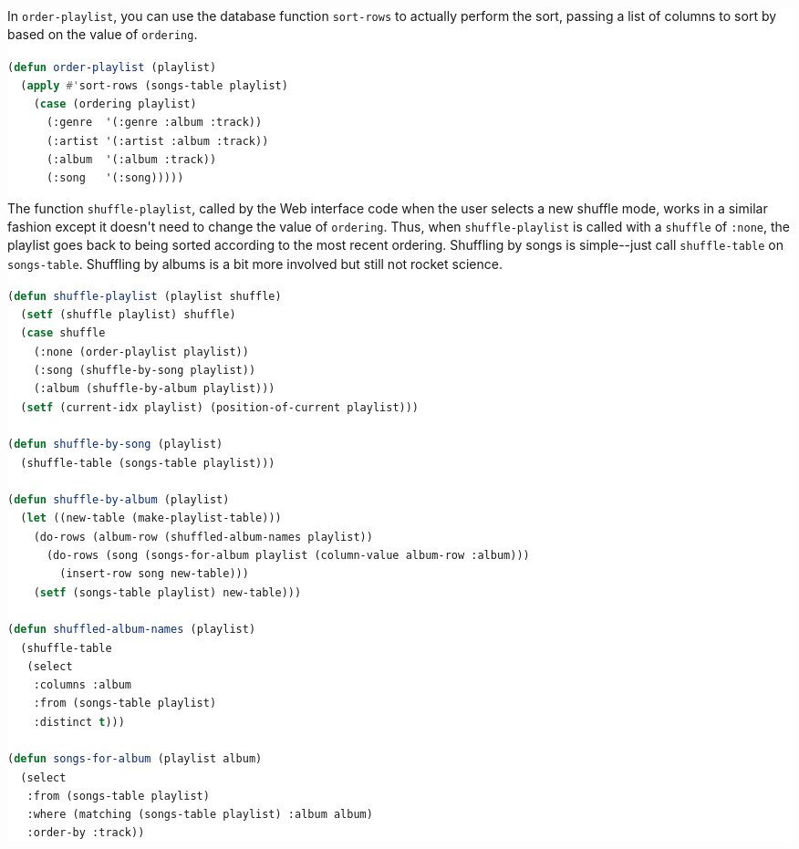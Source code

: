 
In `order-playlist`, you can use the database function
`sort-rows` to actually perform the sort, passing a list of
columns to sort by based on the value of `ordering`.


```lisp
(defun order-playlist (playlist)
  (apply #'sort-rows (songs-table playlist)
    (case (ordering playlist)
      (:genre  '(:genre :album :track))
      (:artist '(:artist :album :track))
      (:album  '(:album :track))
      (:song   '(:song)))))
```


The function `shuffle-playlist`, called by the Web interface
code when the user selects a new shuffle mode, works in a similar
fashion except it doesn't need to change the value of
`ordering`. Thus, when `shuffle-playlist` is called with a
`shuffle` of `:none`, the playlist goes back to being
sorted according to the most recent ordering. Shuffling by songs is
simple--just call `shuffle-table` on `songs-table`.
Shuffling by albums is a bit more involved but still not rocket
science.


```lisp
(defun shuffle-playlist (playlist shuffle)
  (setf (shuffle playlist) shuffle)
  (case shuffle
    (:none (order-playlist playlist))
    (:song (shuffle-by-song playlist))
    (:album (shuffle-by-album playlist)))
  (setf (current-idx playlist) (position-of-current playlist)))

(defun shuffle-by-song (playlist)
  (shuffle-table (songs-table playlist)))

(defun shuffle-by-album (playlist)
  (let ((new-table (make-playlist-table)))
    (do-rows (album-row (shuffled-album-names playlist))
      (do-rows (song (songs-for-album playlist (column-value album-row :album)))
        (insert-row song new-table)))
    (setf (songs-table playlist) new-table)))

(defun shuffled-album-names (playlist)
  (shuffle-table 
   (select
    :columns :album
    :from (songs-table playlist)
    :distinct t)))

(defun songs-for-album (playlist album)
  (select
   :from (songs-table playlist) 
   :where (matching (songs-table playlist) :album album)
   :order-by :track))
```
